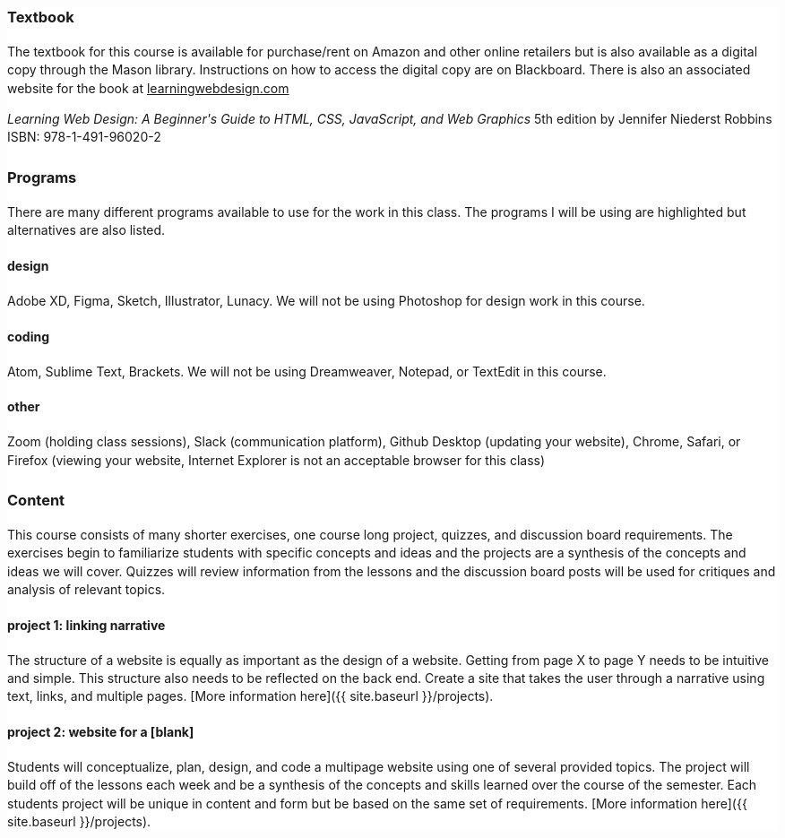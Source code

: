 ### Textbook

The textbook for this course is available for purchase/rent on Amazon and other online retailers but is also available as a digital copy through the Mason library. Instructions on how to access the digital copy are on Blackboard. There is also an associated website for the book at [learningwebdesign.com](https://www.learningwebdesign.com/index.html)

_Learning Web Design: A Beginner's Guide to HTML, CSS, JavaScript, and Web Graphics_ 5th edition by Jennifer Niederst Robbins ISBN: 978-1-491-96020-2

### Programs

There are many different programs available to use for the work in this class. The programs I will be using are highlighted but alternatives are also listed.

#### design

<span class="command">Adobe XD</span>, Figma, Sketch, Illustrator, Lunacy. We will not be using Photoshop for design work in this course.

#### coding

<span class="command">Atom</span>, Sublime Text, Brackets. We will not be using Dreamweaver, Notepad, or TextEdit in this course.

#### other

<span class="command">Zoom</span> (holding class sessions), <span class="command">Slack</span> (communication platform), <span class="command">Github Desktop</span> (updating your website), <span class="command">Chrome</span>, Safari, or Firefox (viewing your website, Internet Explorer is not an acceptable browser for this class)

### Content

This course consists of many shorter exercises, one course long project, quizzes, and discussion board requirements. The exercises begin to familiarize students with specific concepts and ideas and the projects are a synthesis of the concepts and ideas we will cover. Quizzes will review information from the lessons and the discussion board posts will be used for critiques and analysis of relevant topics.

#### project 1: linking narrative

The structure of a website is equally as important as the design of a website. Getting from page X to page Y needs to be intuitive and simple. This structure also needs to be reflected on the back end. Create a site that takes the user through a narrative using text, links, and multiple pages. [More information here]({{ site.baseurl }}/projects).


#### project 2: website for a [blank]

Students will conceptualize, plan, design, and code a multipage website using one of several provided topics. The project will build off of the lessons each week and be a synthesis of the concepts and skills learned over the course of the semester. Each students project will be unique in content and form but be based on the same set of requirements. [More information here]({{ site.baseurl }}/projects).
